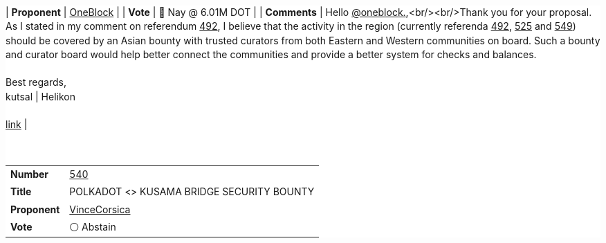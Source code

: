 | <strong>Proponent</strong> | [OneBlock](https://polkadot.polkassembly.io/user/oneblock.)                                                                                                                                                                                                                                                                                                                                                                                                                                                                                                                                                                                                                                                                                                                                                          |
| <strong>Vote</strong>      | 🔴 Nay @ 6.01M DOT                                                                                                                                                                                                                                                                                                                                                                                                                                                                                                                                                                                                                                                                                                                                                                                                   |
| <strong>Comments</strong>  | Hello [@oneblock.](https://polkadot.polkassembly.io/user/oneblock.),<br/><br/>Thank you for your proposal. As I stated in my comment on referendum [492](https://polkadot.subsquare.io/referenda/492), I believe that the activity in the region (currently referenda [492](https://polkadot.subsquare.io/referenda/492), [525](https://polkadot.subsquare.io/referenda/525) and [549](https://polkadot.subsquare.io/referenda/549)) should be covered by an Asian bounty with trusted curators from both Eastern and Western communities on board. Such a bounty and curator board would help better connect the communities and provide a better system for checks and balances.<br/><br/>Best regards,<br/>kutsal \| Helikon<br/><br/>[link](https://polkadot.polkassembly.io/referenda/535#B9kSTRTLBDh4qViy1TyD) |

<br/>

|                            |                                                                                                                                                                                                                                                                                                                                                                                                                                                                                                  |
|:---------------------------|:-------------------------------------------------------------------------------------------------------------------------------------------------------------------------------------------------------------------------------------------------------------------------------------------------------------------------------------------------------------------------------------------------------------------------------------------------------------------------------------------------|
| <strong>Number</strong>    | [540](https://polkadot.subsquare.io/referenda/540)                                                                                                                                                                                                                                                                                                                                                                                                                                               |
| <strong>Title</strong>     | POLKADOT <> KUSAMA BRIDGE SECURITY BOUNTY                                                                                                                                                                                                                                                                                                                                                                                                                                                        |
| <strong>Proponent</strong> | [VinceCorsica](https://polkadot.polkassembly.io/user/VinceCorsica_KSM)                                                                                                                                                                                                                                                                                                                                                                                                                           |
| <strong>Vote</strong>      | ⚪ Abstain                                                                                                                                                                                                                                                                                                                                                                                                                                                                                        |